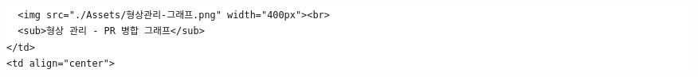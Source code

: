       <img src="./Assets/형상관리-그래프.png" width="400px"><br>
      <sub>형상 관리 - PR 병합 그래프</sub>
    </td>
    <td align="center">